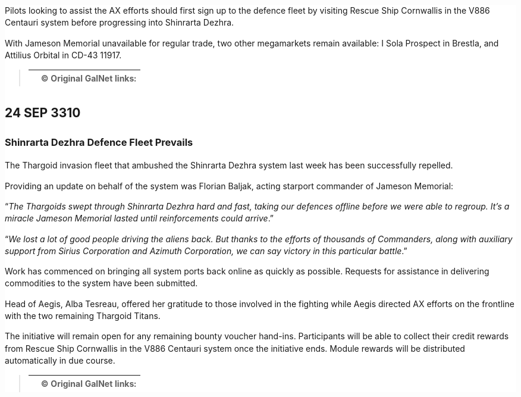 Pilots looking to assist the AX efforts should first sign up to the defence fleet by visiting Rescue Ship Cornwallis in the V886 Centauri system before progressing into Shinrarta Dezhra.

With Jameson Memorial unavailable for regular trade, two other megamarkets remain available: I Sola Prospect in Brestla, and Attilius Orbital in CD-43 11917.

> 
> 
> 
> |  | © Original GalNet links: |
> | --- | --- |
> 

## 24 SEP 3310

### Shinrarta Dezhra Defence Fleet Prevails

The Thargoid invasion fleet that ambushed the Shinrarta Dezhra system last week has been successfully repelled.

Providing an update on behalf of the system was Florian Baljak, acting starport commander of Jameson Memorial:

“*The Thargoids swept through Shinrarta Dezhra hard and fast, taking our defences offline before we were able to regroup. It’s a miracle Jameson Memorial lasted until reinforcements could arrive*.”

“*We lost a lot of good people driving the aliens back. But thanks to the efforts of thousands of Commanders, along with auxiliary support from Sirius Corporation and Azimuth Corporation, we can say victory in this particular battle*.”

Work has commenced on bringing all system ports back online as quickly as possible. Requests for assistance in delivering commodities to the system have been submitted.

Head of Aegis, Alba Tesreau, offered her gratitude to those involved in the fighting while Aegis directed AX efforts on the frontline with the two remaining Thargoid Titans.

The initiative will remain open for any remaining bounty voucher hand-ins. Participants will be able to collect their credit rewards from Rescue Ship Cornwallis in the V886 Centauri system once the initiative ends. Module rewards will be distributed automatically in due course.

> 
> 
> 
> |  | © Original GalNet links: |
> | --- | --- |
>